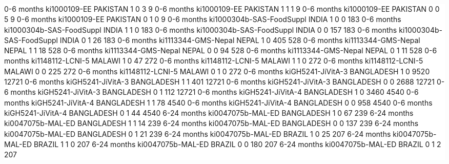 0-6 months    ki1000109-EE               PAKISTAN                       1                   0        3       9
0-6 months    ki1000109-EE               PAKISTAN                       1                   1        1       9
0-6 months    ki1000109-EE               PAKISTAN                       0                   0        5       9
0-6 months    ki1000109-EE               PAKISTAN                       0                   1        0       9
0-6 months    ki1000304b-SAS-FoodSuppl   INDIA                          1                   0        0     183
0-6 months    ki1000304b-SAS-FoodSuppl   INDIA                          1                   1        0     183
0-6 months    ki1000304b-SAS-FoodSuppl   INDIA                          0                   0      157     183
0-6 months    ki1000304b-SAS-FoodSuppl   INDIA                          0                   1       26     183
0-6 months    ki1113344-GMS-Nepal        NEPAL                          1                   0      405     528
0-6 months    ki1113344-GMS-Nepal        NEPAL                          1                   1       18     528
0-6 months    ki1113344-GMS-Nepal        NEPAL                          0                   0       94     528
0-6 months    ki1113344-GMS-Nepal        NEPAL                          0                   1       11     528
0-6 months    ki1148112-LCNI-5           MALAWI                         1                   0       47     272
0-6 months    ki1148112-LCNI-5           MALAWI                         1                   1        0     272
0-6 months    ki1148112-LCNI-5           MALAWI                         0                   0      225     272
0-6 months    ki1148112-LCNI-5           MALAWI                         0                   1        0     272
0-6 months    kiGH5241-JiVitA-3          BANGLADESH                     1                   0     9520   12721
0-6 months    kiGH5241-JiVitA-3          BANGLADESH                     1                   1      401   12721
0-6 months    kiGH5241-JiVitA-3          BANGLADESH                     0                   0     2688   12721
0-6 months    kiGH5241-JiVitA-3          BANGLADESH                     0                   1      112   12721
0-6 months    kiGH5241-JiVitA-4          BANGLADESH                     1                   0     3460    4540
0-6 months    kiGH5241-JiVitA-4          BANGLADESH                     1                   1       78    4540
0-6 months    kiGH5241-JiVitA-4          BANGLADESH                     0                   0      958    4540
0-6 months    kiGH5241-JiVitA-4          BANGLADESH                     0                   1       44    4540
6-24 months   ki0047075b-MAL-ED          BANGLADESH                     1                   0       67     239
6-24 months   ki0047075b-MAL-ED          BANGLADESH                     1                   1       14     239
6-24 months   ki0047075b-MAL-ED          BANGLADESH                     0                   0      137     239
6-24 months   ki0047075b-MAL-ED          BANGLADESH                     0                   1       21     239
6-24 months   ki0047075b-MAL-ED          BRAZIL                         1                   0       25     207
6-24 months   ki0047075b-MAL-ED          BRAZIL                         1                   1        0     207
6-24 months   ki0047075b-MAL-ED          BRAZIL                         0                   0      180     207
6-24 months   ki0047075b-MAL-ED          BRAZIL                         0                   1        2     207